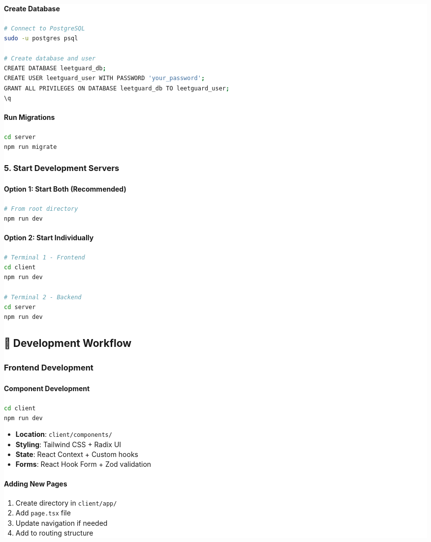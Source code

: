 #### Create Database
```bash
# Connect to PostgreSQL
sudo -u postgres psql

# Create database and user
CREATE DATABASE leetguard_db;
CREATE USER leetguard_user WITH PASSWORD 'your_password';
GRANT ALL PRIVILEGES ON DATABASE leetguard_db TO leetguard_user;
\q
```

#### Run Migrations
```bash
cd server
npm run migrate
```

### 5. Start Development Servers

#### Option 1: Start Both (Recommended)
```bash
# From root directory
npm run dev
```

#### Option 2: Start Individually
```bash
# Terminal 1 - Frontend
cd client
npm run dev

# Terminal 2 - Backend
cd server
npm run dev
```

## 🔧 Development Workflow

### Frontend Development

#### Component Development
```bash
cd client
npm run dev
```

- **Location**: `client/components/`
- **Styling**: Tailwind CSS + Radix UI
- **State**: React Context + Custom hooks
- **Forms**: React Hook Form + Zod validation

#### Adding New Pages
1. Create directory in `client/app/`
2. Add `page.tsx` file
3. Update navigation if needed
4. Add to routing structure
